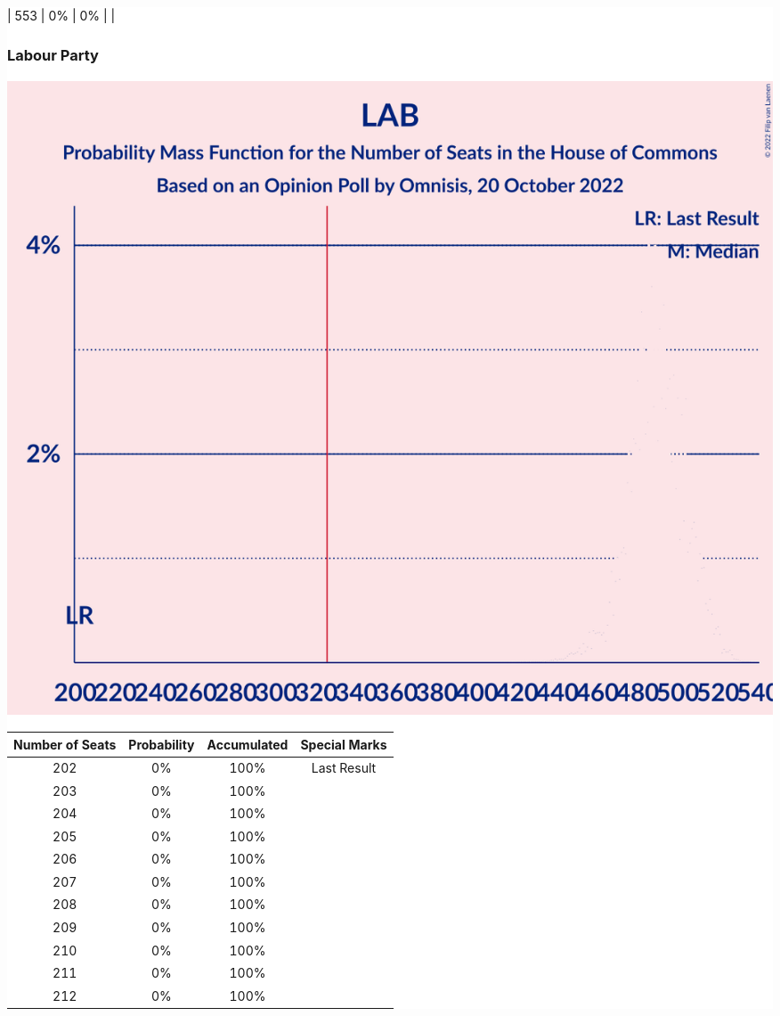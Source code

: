 | 553 | 0% | 0% |  |

### Labour Party

![Graph with seats probability mass function not yet produced](2022-10-20-Omnisis-coalitions-seats-pmf-lab.png "Seats Probability Mass Function")

| Number of Seats | Probability | Accumulated | Special Marks |
|:---------------:|:-----------:|:-----------:|:-------------:|
| 202 | 0% | 100% | Last Result |
| 203 | 0% | 100% |  |
| 204 | 0% | 100% |  |
| 205 | 0% | 100% |  |
| 206 | 0% | 100% |  |
| 207 | 0% | 100% |  |
| 208 | 0% | 100% |  |
| 209 | 0% | 100% |  |
| 210 | 0% | 100% |  |
| 211 | 0% | 100% |  |
| 212 | 0% | 100% |  |